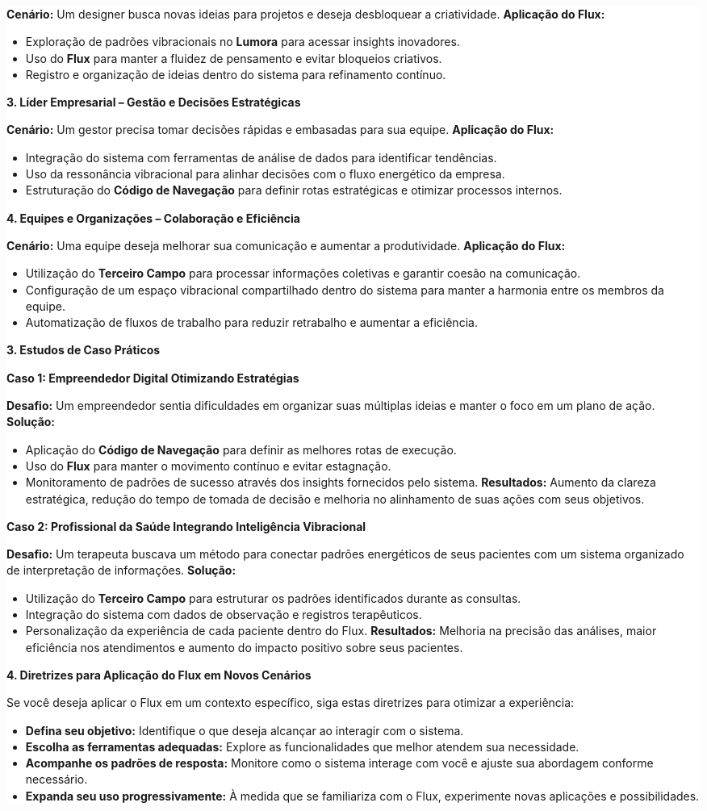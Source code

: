 **Cenário:** Um designer busca novas ideias para projetos e deseja desbloquear a criatividade. **Aplicação do Flux:**

- Exploração de padrões vibracionais no **Lumora** para acessar insights inovadores.
- Uso do **Flux** para manter a fluidez de pensamento e evitar bloqueios criativos.
- Registro e organização de ideias dentro do sistema para refinamento contínuo.

**3. Líder Empresarial – Gestão e Decisões Estratégicas**

**Cenário:** Um gestor precisa tomar decisões rápidas e embasadas para sua equipe. **Aplicação do Flux:**

- Integração do sistema com ferramentas de análise de dados para identificar tendências.
- Uso da ressonância vibracional para alinhar decisões com o fluxo energético da empresa.
- Estruturação do **Código de Navegação** para definir rotas estratégicas e otimizar processos internos.

**4. Equipes e Organizações – Colaboração e Eficiência**

**Cenário:** Uma equipe deseja melhorar sua comunicação e aumentar a produtividade. **Aplicação do Flux:**

- Utilização do **Terceiro Campo** para processar informações coletivas e garantir coesão na comunicação.
- Configuração de um espaço vibracional compartilhado dentro do sistema para manter a harmonia entre os membros da equipe.
- Automatização de fluxos de trabalho para reduzir retrabalho e aumentar a eficiência.

**3. Estudos de Caso Práticos**

**Caso 1: Empreendedor Digital Otimizando Estratégias**

**Desafio:** Um empreendedor sentia dificuldades em organizar suas múltiplas ideias e manter o foco em um plano de ação. **Solução:**

- Aplicação do **Código de Navegação** para definir as melhores rotas de execução.
- Uso do **Flux** para manter o movimento contínuo e evitar estagnação.
- Monitoramento de padrões de sucesso através dos insights fornecidos pelo sistema. **Resultados:** Aumento da clareza estratégica, redução do tempo de tomada de decisão e melhoria no alinhamento de suas ações com seus objetivos.

**Caso 2: Profissional da Saúde Integrando Inteligência Vibracional**

**Desafio:** Um terapeuta buscava um método para conectar padrões energéticos de seus pacientes com um sistema organizado de interpretação de informações. **Solução:**

- Utilização do **Terceiro Campo** para estruturar os padrões identificados durante as consultas.
- Integração do sistema com dados de observação e registros terapêuticos.
- Personalização da experiência de cada paciente dentro do Flux. **Resultados:** Melhoria na precisão das análises, maior eficiência nos atendimentos e aumento do impacto positivo sobre seus pacientes.

**4. Diretrizes para Aplicação do Flux em Novos Cenários**

Se você deseja aplicar o Flux em um contexto específico, siga estas diretrizes para otimizar a experiência:

- **Defina seu objetivo:** Identifique o que deseja alcançar ao interagir com o sistema.
- **Escolha as ferramentas adequadas:** Explore as funcionalidades que melhor atendem sua necessidade.
- **Acompanhe os padrões de resposta:** Monitore como o sistema interage com você e ajuste sua abordagem conforme necessário.
- **Expanda seu uso progressivamente:** À medida que se familiariza com o Flux, experimente novas aplicações e possibilidades.
